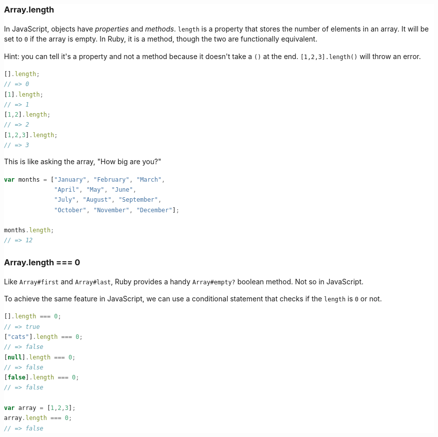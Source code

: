 ### Array.length

In JavaScript, objects have *properties* and *methods*. `length` is a property that stores the number of elements in an array.  It will be set to `0` if the array is empty. In Ruby, it is a method, though the two are functionally equivalent.

Hint: you can tell it's a property and not a method because it doesn't take a `()` at the end.  `[1,2,3].length()` will throw an error.

```javascript
[].length;
// => 0
[1].length;
// => 1
[1,2].length;
// => 2
[1,2,3].length;
// => 3
```

This is like asking the array, "How big are you?"

```javascript
var months = ["January", "February", "March",
              "April", "May", "June",
              "July", "August", "September",
              "October", "November", "December"];

months.length;
// => 12
```

### Array.length === 0

Like `Array#first` and `Array#last`, Ruby provides a handy `Array#empty?` boolean method. Not so in JavaScript.

To achieve the same feature in JavaScript, we can use a conditional statement that checks if the `length` is `0` or not.

```javascript
[].length === 0;
// => true
["cats"].length === 0;
// => false
[null].length === 0;
// => false
[false].length === 0;
// => false

var array = [1,2,3];
array.length === 0;
// => false
```

